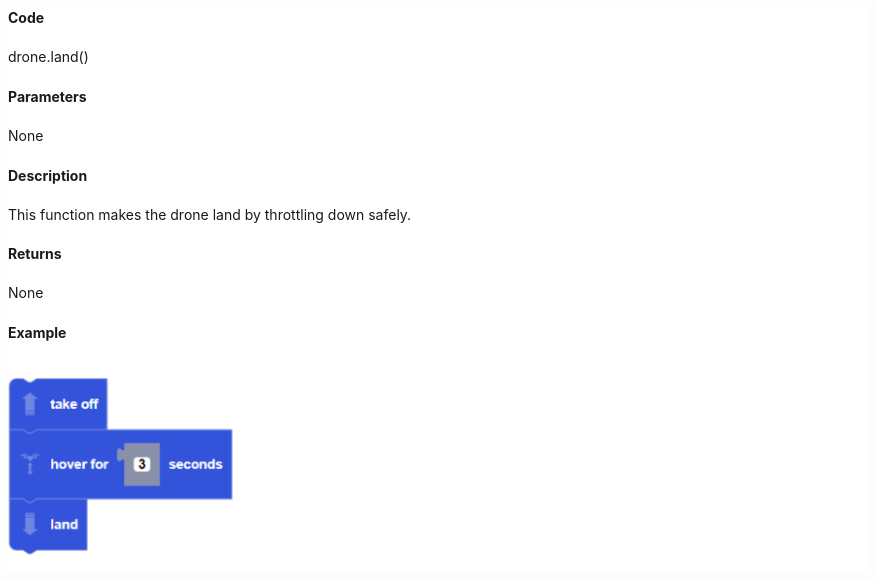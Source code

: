 #### Code

<span className="light_gray">drone.</span><span className="dark_gray">land()</span>

#### Parameters
None

#### Description
This function makes the drone land by throttling down safely.

#### Returns
None

#### Example

<img src="/img/CDE/blockly_docu/senior/take_off_hover_land.png" width="240px"/>  
